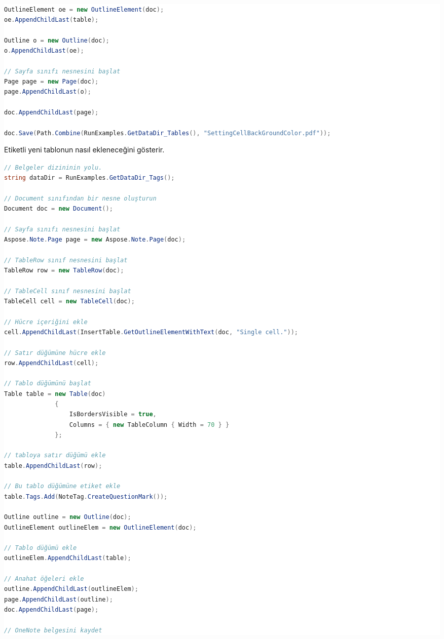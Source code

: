```csharp
OutlineElement oe = new OutlineElement(doc);
oe.AppendChildLast(table);

Outline o = new Outline(doc);
o.AppendChildLast(oe);

// Sayfa sınıfı nesnesini başlat
Page page = new Page(doc);
page.AppendChildLast(o);

doc.AppendChildLast(page);

doc.Save(Path.Combine(RunExamples.GetDataDir_Tables(), "SettingCellBackGroundColor.pdf"));
```

Etiketli yeni tablonun nasıl ekleneceğini gösterir.

```csharp
// Belgeler dizininin yolu.
string dataDir = RunExamples.GetDataDir_Tags();

// Document sınıfından bir nesne oluşturun
Document doc = new Document();

// Sayfa sınıfı nesnesini başlat
Aspose.Note.Page page = new Aspose.Note.Page(doc);

// TableRow sınıf nesnesini başlat
TableRow row = new TableRow(doc);

// TableCell sınıf nesnesini başlat
TableCell cell = new TableCell(doc);

// Hücre içeriğini ekle
cell.AppendChildLast(InsertTable.GetOutlineElementWithText(doc, "Single cell."));

// Satır düğümüne hücre ekle
row.AppendChildLast(cell);

// Tablo düğümünü başlat
Table table = new Table(doc)
              {
                  IsBordersVisible = true,
                  Columns = { new TableColumn { Width = 70 } }
              };

// tabloya satır düğümü ekle
table.AppendChildLast(row);

// Bu tablo düğümüne etiket ekle
table.Tags.Add(NoteTag.CreateQuestionMark());

Outline outline = new Outline(doc);
OutlineElement outlineElem = new OutlineElement(doc);

// Tablo düğümü ekle
outlineElem.AppendChildLast(table);

// Anahat öğeleri ekle
outline.AppendChildLast(outlineElem);
page.AppendChildLast(outline);
doc.AppendChildLast(page);

// OneNote belgesini kaydet
```